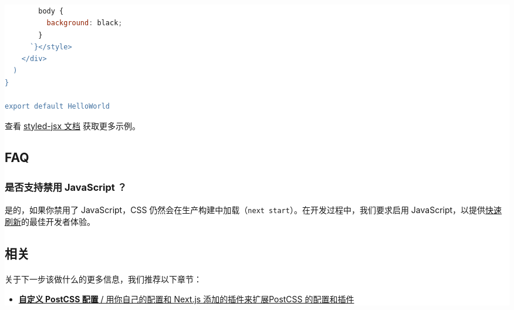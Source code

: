 ```jsx
        body {
          background: black;
        }
      `}</style>
    </div>
  )
}

export default HelloWorld
```

查看 [styled-jsx 文档](https://github.com/vercel/styled-jsx) 获取更多示例。

## FAQ

### 是否支持禁用 JavaScript ？

是的，如果你禁用了 JavaScript，CSS 仍然会在生产构建中加载（`next start`）。在开发过程中，我们要求启用 JavaScript，以提供[快速刷新](https://nextjs.org/blog/next-9-4#fast-refresh)的最佳开发者体验。

## 相关

关于下一步该做什么的更多信息，我们推荐以下章节：

- [**自定义 PostCSS 配置** / 用你自己的配置和 Next.js 添加的插件来扩展PostCSS 的配置和插件](/docs/advanced-features/customizing-postcss-config)
